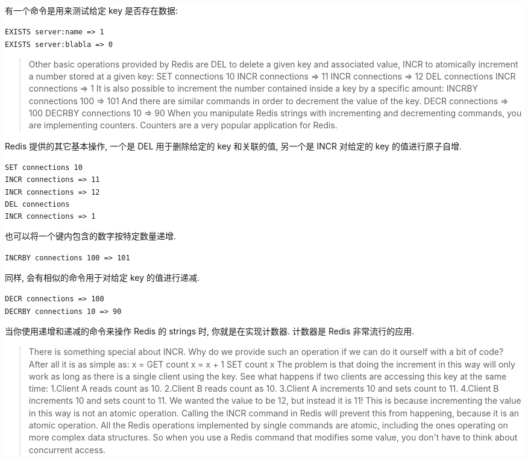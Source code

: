 有一个命令是用来测试给定 key 是否存在数据:

~~~
EXISTS server:name => 1
EXISTS server:blabla => 0
~~~

> Other basic operations provided by Redis are DEL to delete a given key and associated value, INCR to atomically increment a number stored at a given key:
    SET connections 10
    INCR connections => 11
    INCR connections => 12
    DEL connections
    INCR connections => 1
It is also possible to increment the number contained inside a key by a specific amount:
    INCRBY connections 100 => 101
And there are similar commands in order to decrement the value of the key.
    DECR connections => 100
    DECRBY connections 10 => 90
When you manipulate Redis strings with incrementing and decrementing commands, you are implementing counters. Counters are a very popular application for Redis.

Redis 提供的其它基本操作, 一个是 DEL 用于删除给定的 key 和关联的值, 另一个是 INCR 对给定的 key 的值进行原子自增.

~~~
SET connections 10
INCR connections => 11
INCR connections => 12
DEL connections
INCR connections => 1
~~~

也可以将一个键内包含的数字按特定数量递增.

~~~
INCRBY connections 100 => 101
~~~

同样, 会有相似的命令用于对给定 key 的值进行递减.

~~~
DECR connections => 100
DECRBY connections 10 => 90
~~~

当你使用递增和递减的命令来操作 Redis 的 strings 时, 你就是在实现计数器. 计数器是 Redis 非常流行的应用.

> There is something special about INCR. Why do we provide such an operation if we can do it ourself with a bit of code? After all it is as simple as:
x = GET count
x = x + 1
SET count x
The problem is that doing the increment in this way will only work as long as there is a single client using the key. See what happens if two clients are accessing this key at the same time:
1.Client A reads count as 10.
2.Client B reads count as 10.
3.Client A increments 10 and sets count to 11.
4.Client B increments 10 and sets count to 11.
We wanted the value to be 12, but instead it is 11! This is because incrementing the value in this way is not an atomic operation. Calling the INCR command in Redis will prevent this from happening, because it is an atomic operation.
All the Redis operations implemented by single commands are atomic, including the ones operating on more complex data structures. So when you use a Redis command that modifies some value, you don't have to think about concurrent access.
